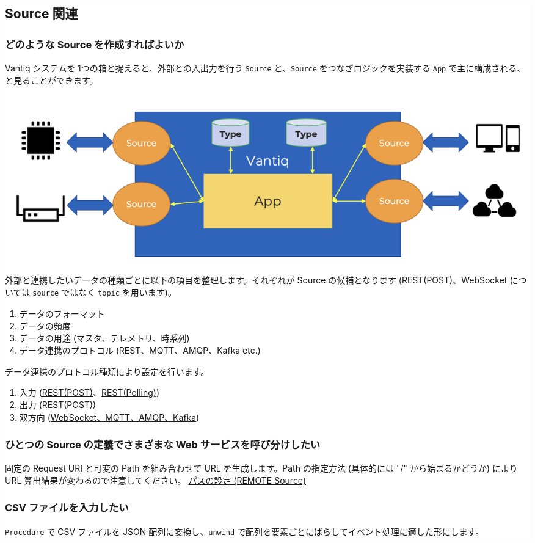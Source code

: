
## Source 関連<a id="Source関連"></a>

### どのような Source を作成すればよいか<a id="どのようなSourceを作成すればよいか"></a>

Vantiq システムを 1つの箱と捉えると、外部との入出力を行う `Source` と、`Source` をつなぎロジックを実装する `App` で主に構成される、と見ることができます。

![](../../imgs/reverse-lookup/vantiq-overview1.png)

外部と連携したいデータの種類ごとに以下の項目を整理します。それぞれが Source の候補となります (REST(POST)、WebSocket については `source` ではなく `topic` を用います)。
1. データのフォーマット
2. データの頻度
3. データの用途 (マスタ、テレメトリ、時系列)
4. データ連携のプロトコル (REST、MQTT、AMQP、Kafka etc.)

データ連携のプロトコル種類により設定を行います。
1. 入力 ([REST(POST)](../../1-day-workshop/docs/jp/a08-Lab05_VANTIQ_REST_API.md)、[REST(Polling)](https://dev.vantiq.co.jp/docs/system/tutorials/sourcetutorial/index.html#source))
1. 出力 ([REST(POST)](../../1-day-workshop/docs/jp/../../1-day-workshop/docs/jp/a08-Lab05_VANTIQ_REST_API.md))
1. 双方向 ([WebSocket、MQTT、AMQP、Kafka](https://dev.vantiq.co.jp/docs/system/sources/source/index.html))

### ひとつの Source の定義でさまざまな Web サービスを呼び分けしたい<a id="ひとつのSourceの定義でさまざまなWebサービスを呼び分けしたい"></a>
固定の Request URI と可変の Path を組み合わせて URL を生成します。Path の指定方法 (具体的には "/" から始まるかどうか) により URL 算出結果が変わるので注意してください。
[パスの設定 (REMOTE Source)](./data_sending.md#note-path)

### CSV ファイルを入力したい<a id="CSVファイルを入力したい"></a>
`Procedure` で CSV ファイルを JSON 配列に変換し、`unwind` で配列を要素ごとにばらしてイベント処理に適した形にします。